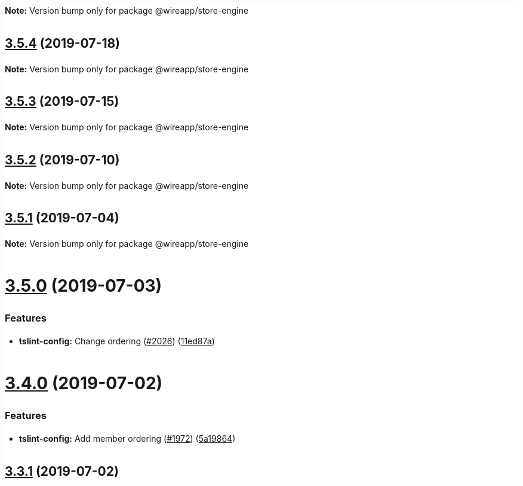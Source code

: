 **Note:** Version bump only for package @wireapp/store-engine

## [3.5.4](https://github.com/wireapp/wire-web-packages/tree/main/packages/store-engine/compare/@wireapp/store-engine@3.5.3...@wireapp/store-engine@3.5.4) (2019-07-18)

**Note:** Version bump only for package @wireapp/store-engine

## [3.5.3](https://github.com/wireapp/wire-web-packages/tree/main/packages/store-engine/compare/@wireapp/store-engine@3.5.2...@wireapp/store-engine@3.5.3) (2019-07-15)

**Note:** Version bump only for package @wireapp/store-engine

## [3.5.2](https://github.com/wireapp/wire-web-packages/tree/main/packages/store-engine/compare/@wireapp/store-engine@3.5.1...@wireapp/store-engine@3.5.2) (2019-07-10)

**Note:** Version bump only for package @wireapp/store-engine

## [3.5.1](https://github.com/wireapp/wire-web-packages/tree/main/packages/store-engine/compare/@wireapp/store-engine@3.5.0...@wireapp/store-engine@3.5.1) (2019-07-04)

**Note:** Version bump only for package @wireapp/store-engine

# [3.5.0](https://github.com/wireapp/wire-web-packages/tree/main/packages/store-engine/compare/@wireapp/store-engine@3.4.0...@wireapp/store-engine@3.5.0) (2019-07-03)

### Features

* **tslint-config:** Change ordering ([#2026](https://github.com/wireapp/wire-web-packages/tree/main/packages/store-engine/issues/2026)) ([11ed87a](https://github.com/wireapp/wire-web-packages/tree/main/packages/store-engine/commit/11ed87a))

# [3.4.0](https://github.com/wireapp/wire-web-packages/tree/main/packages/store-engine/compare/@wireapp/store-engine@3.3.1...@wireapp/store-engine@3.4.0) (2019-07-02)

### Features

* **tslint-config:** Add member ordering ([#1972](https://github.com/wireapp/wire-web-packages/tree/main/packages/store-engine/issues/1972)) ([5a19864](https://github.com/wireapp/wire-web-packages/tree/main/packages/store-engine/commit/5a19864))

## [3.3.1](https://github.com/wireapp/wire-web-packages/tree/main/packages/store-engine/compare/@wireapp/store-engine@3.3.0...@wireapp/store-engine@3.3.1) (2019-07-02)
